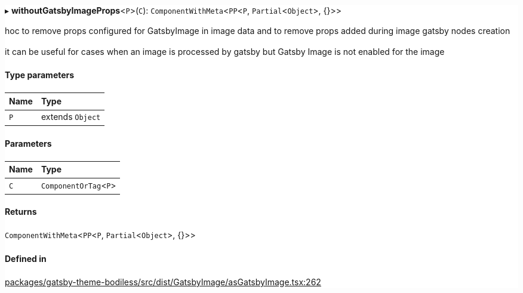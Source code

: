 ▸ **withoutGatsbyImageProps**<`P`\>(`C`): `ComponentWithMeta`<`PP`<`P`, `Partial`<`Object`\>, {}\>\>

hoc to remove props configured for GatsbyImage in image data
and to remove props added during image gatsby nodes creation

it can be useful for cases when an image is processed by gatsby
but Gatsby Image is not enabled for the image

#### Type parameters

| Name | Type |
| :------ | :------ |
| `P` | extends `Object` |

#### Parameters

| Name | Type |
| :------ | :------ |
| `C` | `ComponentOrTag`<`P`\> |

#### Returns

`ComponentWithMeta`<`PP`<`P`, `Partial`<`Object`\>, {}\>\>

#### Defined in

[packages/gatsby-theme-bodiless/src/dist/GatsbyImage/asGatsbyImage.tsx:262](https://github.com/marcopagliarulo/Bodiless-JS/blob/9dafbbc3/packages/gatsby-theme-bodiless/src/dist/GatsbyImage/asGatsbyImage.tsx#L262)
